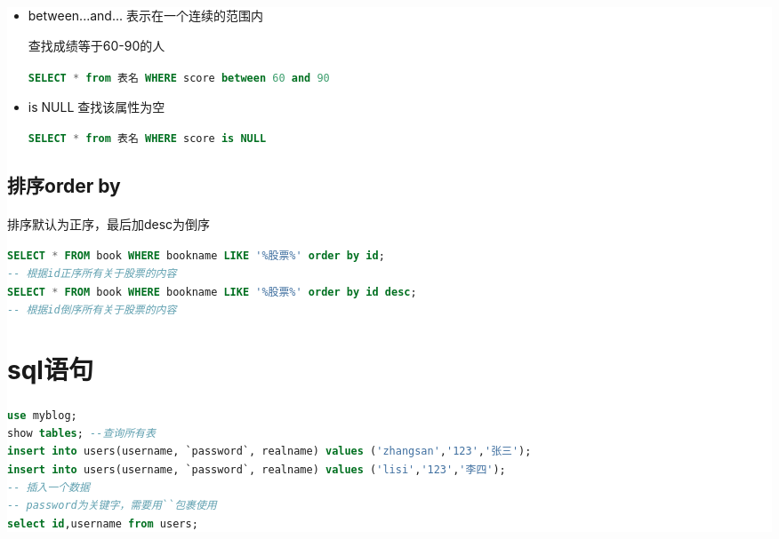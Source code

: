 - between...and...  表示在一个连续的范围内

  查找成绩等于60-90的人

  ```sql
  SELECT * from 表名 WHERE score between 60 and 90
  ```

- is NULL  查找该属性为空

  ```sql
  SELECT * from 表名 WHERE score is NULL
  ```




##  排序order by

排序默认为正序，最后加desc为倒序

```sql
SELECT * FROM book WHERE bookname LIKE '%股票%' order by id;
-- 根据id正序所有关于股票的内容
SELECT * FROM book WHERE bookname LIKE '%股票%' order by id desc;
-- 根据id倒序所有关于股票的内容
```



# sql语句

```sql
use myblog;
show tables; --查询所有表
insert into users(username, `password`, realname) values ('zhangsan','123','张三');
insert into users(username, `password`, realname) values ('lisi','123','李四');
-- 插入一个数据
-- password为关键字，需要用``包裹使用
select id,username from users;
```



